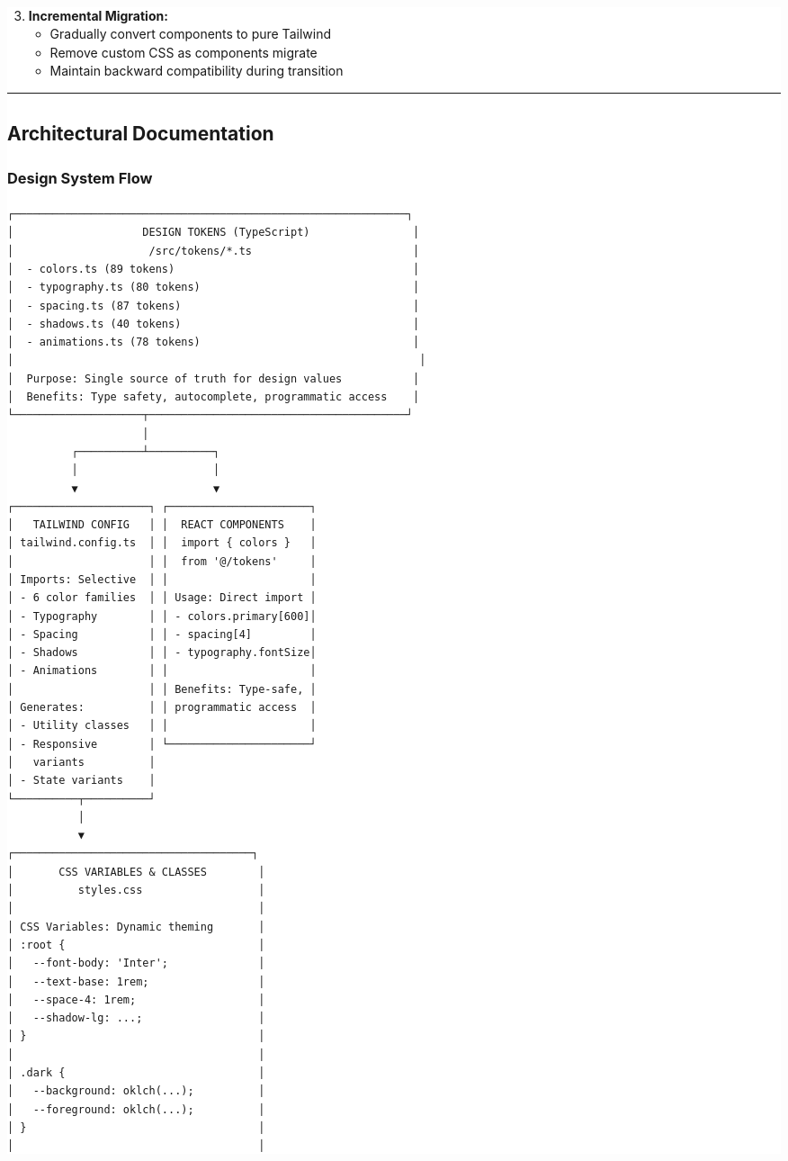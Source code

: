 3. **Incremental Migration:**
   - Gradually convert components to pure Tailwind
   - Remove custom CSS as components migrate
   - Maintain backward compatibility during transition

---

## Architectural Documentation

### Design System Flow

```
┌─────────────────────────────────────────────────────────────┐
│                    DESIGN TOKENS (TypeScript)                │
│                     /src/tokens/*.ts                         │
│  - colors.ts (89 tokens)                                     │
│  - typography.ts (80 tokens)                                 │
│  - spacing.ts (87 tokens)                                    │
│  - shadows.ts (40 tokens)                                    │
│  - animations.ts (78 tokens)                                 │
│                                                               │
│  Purpose: Single source of truth for design values           │
│  Benefits: Type safety, autocomplete, programmatic access    │
└────────────────────┬────────────────────────────────────────┘
                     │
          ┌──────────┴──────────┐
          │                     │
          ▼                     ▼
┌─────────────────────┐ ┌──────────────────────┐
│   TAILWIND CONFIG   │ │  REACT COMPONENTS    │
│ tailwind.config.ts  │ │  import { colors }   │
│                     │ │  from '@/tokens'     │
│ Imports: Selective  │ │                      │
│ - 6 color families  │ │ Usage: Direct import │
│ - Typography        │ │ - colors.primary[600]│
│ - Spacing           │ │ - spacing[4]         │
│ - Shadows           │ │ - typography.fontSize│
│ - Animations        │ │                      │
│                     │ │ Benefits: Type-safe, │
│ Generates:          │ │ programmatic access  │
│ - Utility classes   │ │                      │
│ - Responsive        │ └──────────────────────┘
│   variants          │
│ - State variants    │
└──────────┬──────────┘
           │
           ▼
┌─────────────────────────────────────┐
│       CSS VARIABLES & CLASSES        │
│          styles.css                  │
│                                      │
│ CSS Variables: Dynamic theming       │
│ :root {                              │
│   --font-body: 'Inter';              │
│   --text-base: 1rem;                 │
│   --space-4: 1rem;                   │
│   --shadow-lg: ...;                  │
│ }                                    │
│                                      │
│ .dark {                              │
│   --background: oklch(...);          │
│   --foreground: oklch(...);          │
│ }                                    │
│                                      │
```